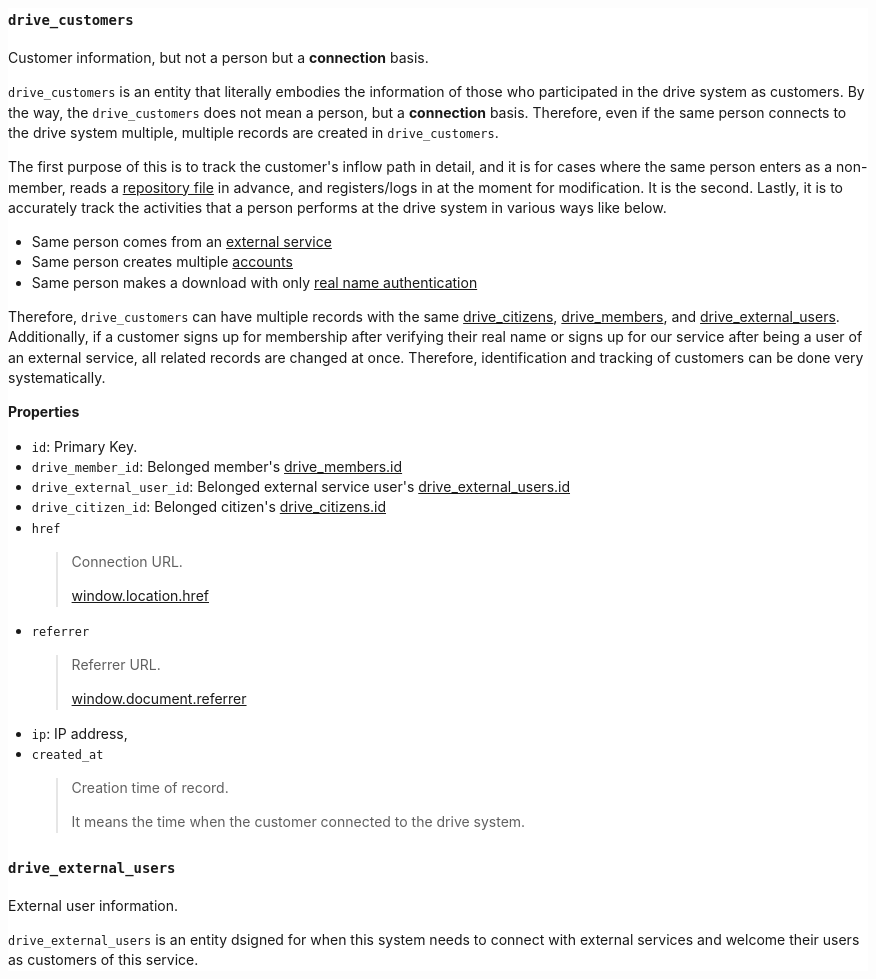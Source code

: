 
### `drive_customers`
Customer information, but not a person but a **connection** basis.

`drive_customers` is an entity that literally embodies the information
of those who participated in the drive system as customers. By the way,
the `drive_customers` does not mean a person, but a **connection** basis.
Therefore, even if the same person connects to the drive system multiple,
multiple records are created in `drive_customers`.

The first purpose of this is to track the customer's inflow path in detail,
and it is for cases where the same person enters as a non-member, reads a
[repository file](#drive_repository_files) in advance, and registers/logs
in at the moment for modification. It is the second. Lastly, it is to
accurately track the activities that a person performs at the drive system
in various ways like below.

- Same person comes from an [external service](#drive_external_users)
- Same person creates multiple [accounts](#drive_members)
- Same person makes a download with only [real name authentication](#drive_citizens)

Therefore, `drive_customers` can have multiple records with the same
[drive_citizens](#drive_citizens), [drive_members](#drive_members), and [drive_external_users](#drive_external_users).
Additionally, if a customer signs up for membership after verifying their real
name or signs up for our service after being a user of an external service,
all related records are changed at once. Therefore, identification and tracking
of customers can be done very systematically.

**Properties**
  - `id`: Primary Key.
  - `drive_member_id`: Belonged member's [drive_members.id](#drive_members)
  - `drive_external_user_id`: Belonged external service user's [drive_external_users.id](#drive_external_users)
  - `drive_citizen_id`: Belonged citizen's [drive_citizens.id](#drive_citizens)
  - `href`
    > Connection URL.
    > 
    > [window.location.href](#window)
  - `referrer`
    > Referrer URL.
    > 
    > [window.document.referrer](#window)
  - `ip`: IP address,
  - `created_at`
    > Creation time of record.
    > 
    > It means the time when the customer connected to the drive system.

### `drive_external_users`
External user information.

`drive_external_users` is an entity dsigned for when this system needs
to connect with external services and welcome their users as customers of
this service.
